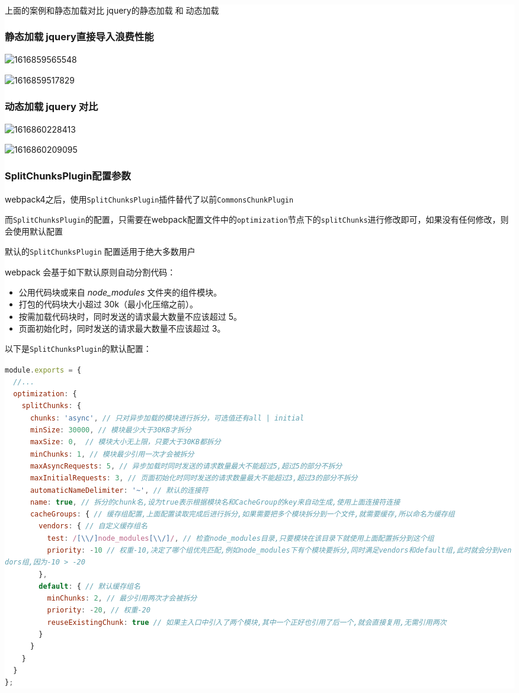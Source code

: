    上面的案例和静态加载对比  jquery的静态加载 和 动态加载

   ### **静态加载 jquery直接导入浪费性能**

   ![1616859565548](C:\Users\Administrator\AppData\Roaming\Typora\typora-user-images\1616859565548.png)

   ![1616859517829](C:\Users\Administrator\AppData\Roaming\Typora\typora-user-images\1616859517829.png)



### **动态加载 jquery 对比**

![1616860228413](C:\Users\Administrator\AppData\Roaming\Typora\typora-user-images\1616860228413.png)

![1616860209095](C:\Users\Administrator\AppData\Roaming\Typora\typora-user-images\1616860209095.png)

### SplitChunksPlugin配置参数

webpack4之后，使用`SplitChunksPlugin`插件替代了以前`CommonsChunkPlugin`

而`SplitChunksPlugin`的配置，只需要在webpack配置文件中的`optimization`节点下的`splitChunks`进行修改即可，如果没有任何修改，则会使用默认配置

默认的`SplitChunksPlugin` 配置适用于绝大多数用户

webpack 会基于如下默认原则自动分割代码：

- 公用代码块或来自 *node_modules* 文件夹的组件模块。
- 打包的代码块大小超过 30k（最小化压缩之前）。
- 按需加载代码块时，同时发送的请求最大数量不应该超过 5。
- 页面初始化时，同时发送的请求最大数量不应该超过 3。

以下是`SplitChunksPlugin`的默认配置：

```js
module.exports = {
  //...
  optimization: {
    splitChunks: {
      chunks: 'async', // 只对异步加载的模块进行拆分，可选值还有all | initial
      minSize: 30000, // 模块最少大于30KB才拆分
      maxSize: 0,  // 模块大小无上限，只要大于30KB都拆分
      minChunks: 1, // 模块最少引用一次才会被拆分
      maxAsyncRequests: 5, // 异步加载时同时发送的请求数量最大不能超过5,超过5的部分不拆分
      maxInitialRequests: 3, // 页面初始化时同时发送的请求数量最大不能超过3,超过3的部分不拆分
      automaticNameDelimiter: '~', // 默认的连接符
      name: true, // 拆分的chunk名,设为true表示根据模块名和CacheGroup的key来自动生成,使用上面连接符连接
      cacheGroups: { // 缓存组配置,上面配置读取完成后进行拆分,如果需要把多个模块拆分到一个文件,就需要缓存,所以命名为缓存组
        vendors: { // 自定义缓存组名
          test: /[\\/]node_modules[\\/]/, // 检查node_modules目录,只要模块在该目录下就使用上面配置拆分到这个组
          priority: -10 // 权重-10,决定了哪个组优先匹配,例如node_modules下有个模块要拆分,同时满足vendors和default组,此时就会分到vendors组,因为-10 > -20
        },
        default: { // 默认缓存组名
          minChunks: 2, // 最少引用两次才会被拆分
          priority: -20, // 权重-20
          reuseExistingChunk: true // 如果主入口中引入了两个模块,其中一个正好也引用了后一个,就会直接复用,无需引用两次
        }
      }
    }
  }
};
```
